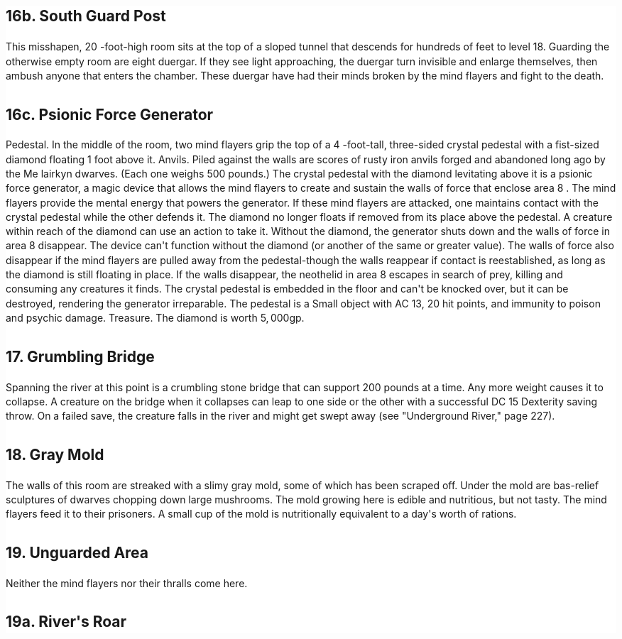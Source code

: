 ## 16b. South Guard Post

This misshapen, 20 -foot-high room sits at the top of a sloped tunnel that descends for hundreds of feet to level 18. Guarding the otherwise empty room are eight duergar. If they see light approaching, the duergar turn invisible and enlarge themselves, then ambush anyone that enters the chamber. These duergar have had their minds broken by the mind flayers and fight to the death.

## 16c. Psionic Force Generator

Pedestal. In the middle of the room, two mind flayers grip the top of a 4 -foot-tall, three-sided crystal pedestal with a fist-sized diamond floating 1 foot above it.
Anvils. Piled against the walls are scores of rusty iron anvils forged and abandoned long ago by the Me lairkyn dwarves. (Each one weighs 500 pounds.)
The crystal pedestal with the diamond levitating above it is a psionic force generator, a magic device that allows the mind flayers to create and sustain the walls of force that enclose area 8 . The mind flayers provide the mental energy that powers the generator. If these mind flayers are attacked, one maintains contact with the crystal pedestal while the other defends it.
The diamond no longer floats if removed from its place above the pedestal. A creature within reach of the diamond can use an action to take it. Without the diamond, the generator shuts down and the walls of force in area 8 disappear. The device can't function without the diamond (or another of the same or greater value). The walls of force also disappear if the mind flayers are pulled away from the pedestal-though the walls reappear if contact is reestablished, as long as the diamond is still floating in place. If the walls disappear, the neothelid in area 8 escapes in search of prey, killing and consuming any creatures it finds.
The crystal pedestal is embedded in the floor and can't be knocked over, but it can be destroyed, rendering the generator irreparable. The pedestal is a Small object with AC 13, 20 hit points, and immunity to poison and psychic damage.
Treasure. The diamond is worth $5,000 \mathrm{gp}$.

## 17. Grumbling Bridge

Spanning the river at this point is a crumbling stone bridge that can support 200 pounds at a time. Any more weight causes it to collapse. A creature on the bridge when it collapses can leap to one side or the other with a successful DC 15 Dexterity saving throw. On a failed save, the creature falls in the river and might get swept away (see "Underground River," page 227).

## 18. Gray Mold

The walls of this room are streaked with a slimy gray mold, some of which has been scraped off. Under the mold are bas-relief sculptures of dwarves chopping down large mushrooms.
The mold growing here is edible and nutritious, but not tasty. The mind flayers feed it to their prisoners. A small cup of the mold is nutritionally equivalent to a day's worth of rations.

## 19. Unguarded Area

Neither the mind flayers nor their thralls come here.

## 19a. River's Roar
